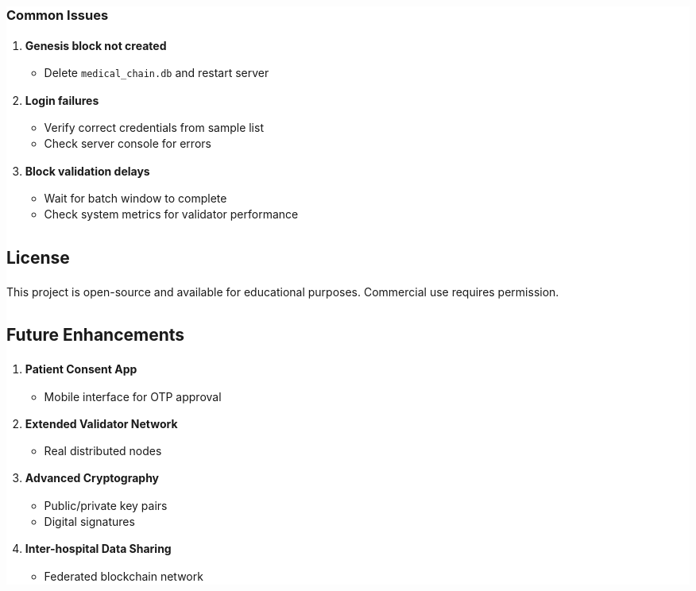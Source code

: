 ### Common Issues
1. **Genesis block not created**
   - Delete `medical_chain.db` and restart server
   
2. **Login failures**
   - Verify correct credentials from sample list
   - Check server console for errors

3. **Block validation delays**
   - Wait for batch window to complete
   - Check system metrics for validator performance

## License

This project is open-source and available for educational purposes. Commercial use requires permission.

## Future Enhancements

1. **Patient Consent App**
   - Mobile interface for OTP approval
   
2. **Extended Validator Network**
   - Real distributed nodes
   
3. **Advanced Cryptography**
   - Public/private key pairs
   - Digital signatures

4. **Inter-hospital Data Sharing**
   - Federated blockchain network

